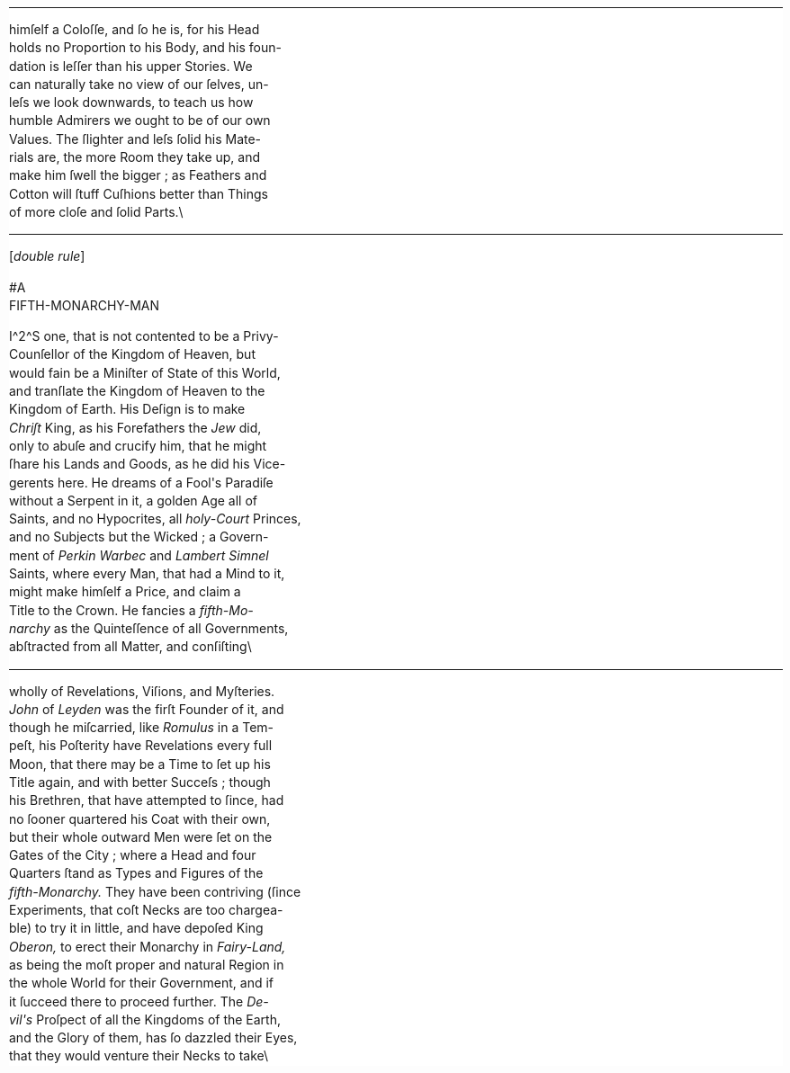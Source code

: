 
---


himſelf a Coloſſe, and ſo he is, for his Head\
holds no Proportion to his Body, and his foun-\
dation is leſſer than his upper Stories.  We\
can naturally take no view of our ſelves, un-\
leſs we look downwards, to teach us how\
humble Admirers we ought to be of our own\
Values.  The ſlighter and leſs ſolid his Mate-\
rials are, the more Room they take up, and\
make him ſwell the bigger ; as Feathers and\
Cotton will ſtuff Cuſhions better than Things\
of more cloſe and ſolid Parts.\


---


[*double rule*]

#A\
FIFTH-MONARCHY-MAN

I^2^S one, that is not contented to be a Privy-\
Counſellor of the Kingdom of Heaven, but\
would fain be a Miniſter of State of this World,\
and tranſlate the Kingdom of Heaven to the\
Kingdom of Earth.  His Deſign is to make\
*Chriſt* King, as his Forefathers the *Jew* did,\
only to abuſe and crucify him, that he might\
ſhare his Lands and Goods, as he did his Vice-\
gerents here.  He dreams of a Fool's Paradiſe\
without a Serpent in it, a golden Age all of\
Saints, and no Hypocrites, all *holy-Court* Princes,\
and no Subjects but the Wicked ;  a Govern-\
ment of *Perkin Warbec* and *Lambert Simnel*\
Saints, where every Man, that had a Mind to it,\
might make himſelf a Price, and claim a\
Title to the Crown.  He fancies a *fifth-Mo-*\
*narchy* as the Quinteſſence of all Governments,\
abſtracted from all Matter, and conſiſting\


---


wholly of Revelations, Viſions, and Myſteries.\
*John* of *Leyden* was the firſt Founder of it, and\
though he miſcarried, like *Romulus* in a Tem-\
peſt, his Poſterity have Revelations every full\
Moon, that there may be a Time to ſet up his\
Title again, and with better Succeſs ; though\
his Brethren, that have attempted to ſince, had\
no ſooner quartered his Coat with their own,\
but their whole outward Men were ſet on the\
Gates of the City ; where a Head and four\
Quarters ſtand as Types and Figures of the\
*fifth-Monarchy.* They have been contriving (ſince\
Experiments, that coſt Necks are too chargea-\
ble) to try it in little, and have depoſed King\
*Oberon,* to erect their Monarchy in *Fairy-Land,*\
as being the moſt proper and natural Region in\
the whole World for their Government, and if\
it ſucceed there to proceed further.  The *De-*\
*vil's* Proſpect of all the Kingdoms of the Earth,\
and the Glory of them, has ſo dazzled their Eyes,\
that they would venture their Necks to take\

[^1]:   *And with* Scaliger *would ſell the Empire of Germany*]  This al-\
[^1]: *Whatſoever he hears well ſaid*, &tc. ] In this *Butler* alludes to\
[^2]: [*footnote cont'd from prev. page*] *Quem recitas meus eſt, O Fidentine, libellus :*\
[^3]: [*footnote for next page*] *We read that Virgil uſed to make*, &c.] This alludes to a Paſſage\
[^4]: *As* Seneca *ſays he was in that of a farm*.] *Seneca* in his 86th\
[^5]: *So they did him to feed with Horſes*]  This muſt be explained by\
[^6]: [*footnote cont'd from prev. page*] which relates to the Diſtempers of Horſes, was employed in *Au-\
[^7]: *Like him that made Plato*, &c.] Who this Blunder is to be fa-\
[^8]: [*footnote cont'd from prev. page*] ----*Quid deinde loquere*, Quirites,\
[^9]: *Some of the old* Latin *Poets*, &c.]  Thus *Horace*\
[^1]: *Without a Lere-Serſe] A Lere-Sterſe* is a ſecond or supernume-\